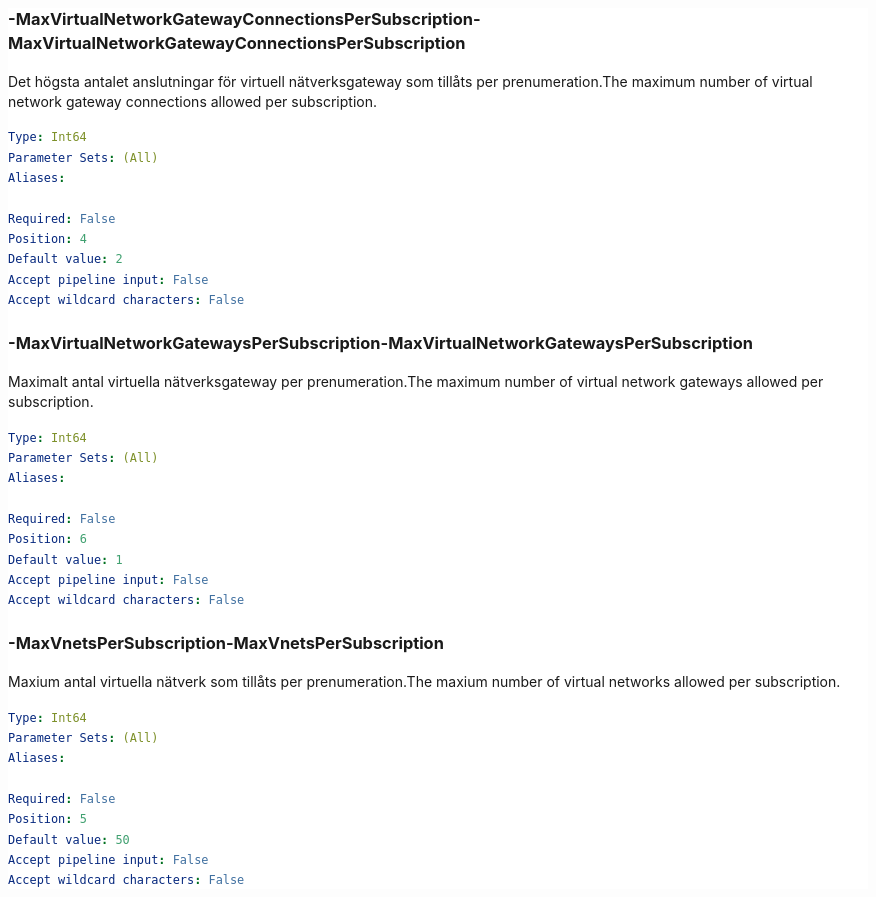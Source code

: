 ### <span data-ttu-id="e5e59-123">-MaxVirtualNetworkGatewayConnectionsPerSubscription</span><span class="sxs-lookup"><span data-stu-id="e5e59-123">-MaxVirtualNetworkGatewayConnectionsPerSubscription</span></span>
<span data-ttu-id="e5e59-124">Det högsta antalet anslutningar för virtuell nätverksgateway som tillåts per prenumeration.</span><span class="sxs-lookup"><span data-stu-id="e5e59-124">The maximum number of virtual network gateway connections allowed per subscription.</span></span>

```yaml
Type: Int64
Parameter Sets: (All)
Aliases: 

Required: False
Position: 4
Default value: 2
Accept pipeline input: False
Accept wildcard characters: False
```

### <span data-ttu-id="e5e59-125">-MaxVirtualNetworkGatewaysPerSubscription</span><span class="sxs-lookup"><span data-stu-id="e5e59-125">-MaxVirtualNetworkGatewaysPerSubscription</span></span>
<span data-ttu-id="e5e59-126">Maximalt antal virtuella nätverksgateway per prenumeration.</span><span class="sxs-lookup"><span data-stu-id="e5e59-126">The maximum number of virtual network gateways allowed per subscription.</span></span>

```yaml
Type: Int64
Parameter Sets: (All)
Aliases: 

Required: False
Position: 6
Default value: 1
Accept pipeline input: False
Accept wildcard characters: False
```

### <span data-ttu-id="e5e59-127">-MaxVnetsPerSubscription</span><span class="sxs-lookup"><span data-stu-id="e5e59-127">-MaxVnetsPerSubscription</span></span>
<span data-ttu-id="e5e59-128">Maxium antal virtuella nätverk som tillåts per prenumeration.</span><span class="sxs-lookup"><span data-stu-id="e5e59-128">The maxium number of virtual networks allowed per subscription.</span></span>

```yaml
Type: Int64
Parameter Sets: (All)
Aliases: 

Required: False
Position: 5
Default value: 50
Accept pipeline input: False
Accept wildcard characters: False
```
